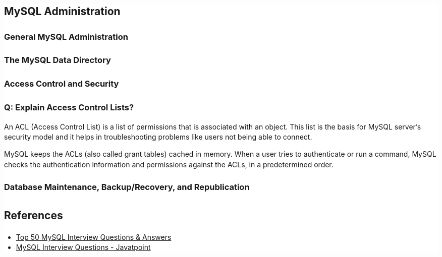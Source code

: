 ## MySQL Administration

### General MySQL Administration

### The MySQL Data Directory

### Access Control and Security

### Q: Explain Access Control Lists?

An ACL (Access Control List) is a list of permissions that is associated with an object. This list is the basis for MySQL server’s security model and it helps in troubleshooting problems like users not being able to connect.

MySQL keeps the ACLs (also called grant tables) cached in memory. When a user tries to authenticate or run a command, MySQL checks the authentication information and permissions against the ACLs, in a predetermined order.

### Database Maintenance, Backup/Recovery, and Republication



## References

- [Top 50 MySQL Interview Questions & Answers](https://career.guru99.com/top-50-mysql-interview-questions-answers/)
- [MySQL Interview Questions - Javatpoint](https://www.javatpoint.com/mysql-interview-questions)